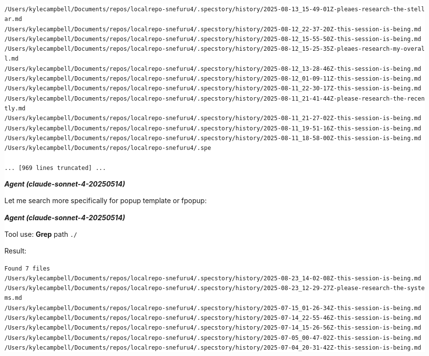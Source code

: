 ```
/Users/kylecampbell/Documents/repos/localrepo-snefuru4/.specstory/history/2025-08-13_15-49-01Z-pleaes-research-the-stellar.md
/Users/kylecampbell/Documents/repos/localrepo-snefuru4/.specstory/history/2025-08-12_22-37-20Z-this-session-is-being.md
/Users/kylecampbell/Documents/repos/localrepo-snefuru4/.specstory/history/2025-08-12_15-55-50Z-this-session-is-being.md
/Users/kylecampbell/Documents/repos/localrepo-snefuru4/.specstory/history/2025-08-12_15-25-35Z-pleaes-research-my-overall.md
/Users/kylecampbell/Documents/repos/localrepo-snefuru4/.specstory/history/2025-08-12_13-28-46Z-this-session-is-being.md
/Users/kylecampbell/Documents/repos/localrepo-snefuru4/.specstory/history/2025-08-12_01-09-11Z-this-session-is-being.md
/Users/kylecampbell/Documents/repos/localrepo-snefuru4/.specstory/history/2025-08-11_22-30-17Z-this-session-is-being.md
/Users/kylecampbell/Documents/repos/localrepo-snefuru4/.specstory/history/2025-08-11_21-41-44Z-please-research-the-recently.md
/Users/kylecampbell/Documents/repos/localrepo-snefuru4/.specstory/history/2025-08-11_21-27-02Z-this-session-is-being.md
/Users/kylecampbell/Documents/repos/localrepo-snefuru4/.specstory/history/2025-08-11_19-51-16Z-this-session-is-being.md
/Users/kylecampbell/Documents/repos/localrepo-snefuru4/.specstory/history/2025-08-11_18-58-00Z-this-session-is-being.md
/Users/kylecampbell/Documents/repos/localrepo-snefuru4/.spe

... [969 lines truncated] ...
```

_**Agent (claude-sonnet-4-20250514)**_

Let me search more specifically for popup template or fpopup:

_**Agent (claude-sonnet-4-20250514)**_

Tool use: **Grep** path `./`

Result:

```
Found 7 files
/Users/kylecampbell/Documents/repos/localrepo-snefuru4/.specstory/history/2025-08-23_14-02-08Z-this-session-is-being.md
/Users/kylecampbell/Documents/repos/localrepo-snefuru4/.specstory/history/2025-08-23_12-29-27Z-please-research-the-systems.md
/Users/kylecampbell/Documents/repos/localrepo-snefuru4/.specstory/history/2025-07-15_01-26-34Z-this-session-is-being.md
/Users/kylecampbell/Documents/repos/localrepo-snefuru4/.specstory/history/2025-07-14_22-55-46Z-this-session-is-being.md
/Users/kylecampbell/Documents/repos/localrepo-snefuru4/.specstory/history/2025-07-14_15-26-56Z-this-session-is-being.md
/Users/kylecampbell/Documents/repos/localrepo-snefuru4/.specstory/history/2025-07-05_00-47-02Z-this-session-is-being.md
/Users/kylecampbell/Documents/repos/localrepo-snefuru4/.specstory/history/2025-07-04_20-31-42Z-this-session-is-being.md
```
